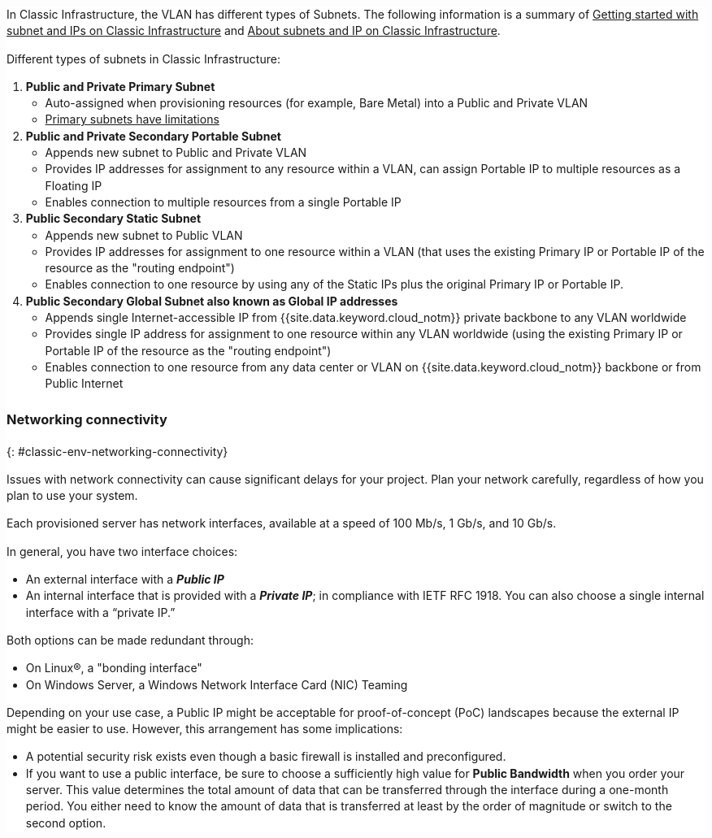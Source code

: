 In Classic Infrastructure, the VLAN has different types of Subnets. The following information is a summary of [Getting started with subnet and IPs on Classic Infrastructure](/docs/subnets?topic=subnets-getting-started) and [About subnets and IP on Classic Infrastructure](/docs/subnets?topic=subnets-about-subnets-and-ips).

Different types of subnets in Classic Infrastructure:
1. **Public and Private Primary Subnet**
   - Auto-assigned when provisioning resources (for example, Bare Metal) into a Public and Private VLAN
   - [Primary subnets have limitations](/docs/subnets?topic=subnets-about-subnets-and-ips#primary-subnets)
2. **Public and Private Secondary Portable Subnet**
   - Appends new subnet to Public and Private VLAN
   - Provides IP addresses for assignment to any resource within a VLAN, can assign Portable IP to multiple resources as a Floating IP
   - Enables connection to multiple resources from a single Portable IP
3. **Public Secondary Static Subnet**
   - Appends new subnet to Public VLAN
   - Provides IP addresses for assignment to one resource within a VLAN (that uses the existing Primary IP or Portable IP of the resource as the "routing endpoint")
   - Enables connection to one resource by using any of the Static IPs plus the original Primary IP or Portable IP.
4. **Public Secondary Global Subnet also known as Global IP addresses**
   - Appends single Internet-accessible IP from {{site.data.keyword.cloud_notm}} private backbone to any VLAN worldwide
   - Provides single IP address for assignment to one resource within any VLAN worldwide (using the existing Primary IP or Portable IP of the resource as the "routing endpoint")
   - Enables connection to one resource from any data center or VLAN on {{site.data.keyword.cloud_notm}} backbone or from Public Internet


### Networking connectivity
{: #classic-env-networking-connectivity}

Issues with network connectivity can cause significant delays for your project. Plan your network carefully, regardless of how you plan to use your system.

Each provisioned server has network interfaces, available at a speed of 100 Mb/s, 1 Gb/s, and 10 Gb/s.

In general, you have two interface choices:
- An external interface with a **_Public IP_**
- An internal interface that is provided with a **_Private IP_**; in compliance with IETF RFC 1918. You can also choose a single internal interface with a “private IP.”

Both options can be made redundant through:
- On Linux&reg;, a "bonding interface"
- On Windows Server, a Windows Network Interface Card (NIC) Teaming

Depending on your use case, a Public IP might be acceptable for proof-of-concept (PoC) landscapes because the external IP might be easier to use. However, this arrangement has some implications:
- A potential security risk exists even though a basic firewall is installed and preconfigured.
- If you want to use a public interface, be sure to choose a sufficiently high value for **Public Bandwidth** when you order your server. This value determines the total amount of data that can be transferred through the interface during a one-month period. You either need to know the amount of data that is transferred at least by the order of magnitude or switch to the second option.
